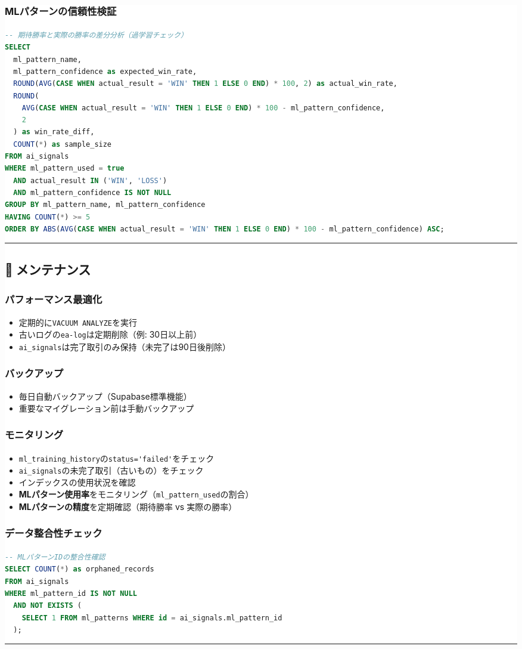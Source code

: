 ### MLパターンの信頼性検証
```sql
-- 期待勝率と実際の勝率の差分分析（過学習チェック）
SELECT 
  ml_pattern_name,
  ml_pattern_confidence as expected_win_rate,
  ROUND(AVG(CASE WHEN actual_result = 'WIN' THEN 1 ELSE 0 END) * 100, 2) as actual_win_rate,
  ROUND(
    AVG(CASE WHEN actual_result = 'WIN' THEN 1 ELSE 0 END) * 100 - ml_pattern_confidence,
    2
  ) as win_rate_diff,
  COUNT(*) as sample_size
FROM ai_signals
WHERE ml_pattern_used = true
  AND actual_result IN ('WIN', 'LOSS')
  AND ml_pattern_confidence IS NOT NULL
GROUP BY ml_pattern_name, ml_pattern_confidence
HAVING COUNT(*) >= 5
ORDER BY ABS(AVG(CASE WHEN actual_result = 'WIN' THEN 1 ELSE 0 END) * 100 - ml_pattern_confidence) ASC;
```


---

## 📝 メンテナンス

### パフォーマンス最適化
- 定期的に`VACUUM ANALYZE`を実行
- 古いログの`ea-log`は定期削除（例: 30日以上前）
- `ai_signals`は完了取引のみ保持（未完了は90日後削除）

### バックアップ
- 毎日自動バックアップ（Supabase標準機能）
- 重要なマイグレーション前は手動バックアップ

### モニタリング
- `ml_training_history`の`status='failed'`をチェック
- `ai_signals`の未完了取引（古いもの）をチェック
- インデックスの使用状況を確認
- **MLパターン使用率**をモニタリング（`ml_pattern_used`の割合）
- **MLパターンの精度**を定期確認（期待勝率 vs 実際の勝率）

### データ整合性チェック
```sql
-- MLパターンIDの整合性確認
SELECT COUNT(*) as orphaned_records
FROM ai_signals
WHERE ml_pattern_id IS NOT NULL
  AND NOT EXISTS (
    SELECT 1 FROM ml_patterns WHERE id = ai_signals.ml_pattern_id
  );
```

---